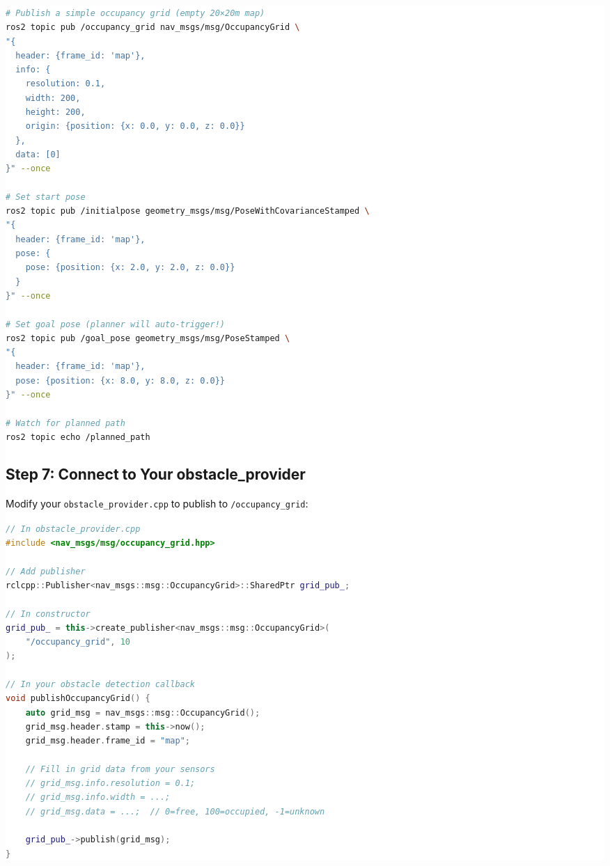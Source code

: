 ```bash
# Publish a simple occupancy grid (empty 20×20m map)
ros2 topic pub /occupancy_grid nav_msgs/msg/OccupancyGrid \
"{
  header: {frame_id: 'map'},
  info: {
    resolution: 0.1,
    width: 200,
    height: 200,
    origin: {position: {x: 0.0, y: 0.0, z: 0.0}}
  },
  data: [0]
}" --once

# Set start pose
ros2 topic pub /initialpose geometry_msgs/msg/PoseWithCovarianceStamped \
"{
  header: {frame_id: 'map'},
  pose: {
    pose: {position: {x: 2.0, y: 2.0, z: 0.0}}
  }
}" --once

# Set goal pose (planner will auto-trigger!)
ros2 topic pub /goal_pose geometry_msgs/msg/PoseStamped \
"{
  header: {frame_id: 'map'},
  pose: {position: {x: 8.0, y: 8.0, z: 0.0}}
}" --once

# Watch for planned path
ros2 topic echo /planned_path
```

## Step 7: Connect to Your obstacle_provider

Modify your `obstacle_provider.cpp` to publish to `/occupancy_grid`:

```cpp
// In obstacle_provider.cpp
#include <nav_msgs/msg/occupancy_grid.hpp>

// Add publisher
rclcpp::Publisher<nav_msgs::msg::OccupancyGrid>::SharedPtr grid_pub_;

// In constructor
grid_pub_ = this->create_publisher<nav_msgs::msg::OccupancyGrid>(
    "/occupancy_grid", 10
);

// In your obstacle detection callback
void publishOccupancyGrid() {
    auto grid_msg = nav_msgs::msg::OccupancyGrid();
    grid_msg.header.stamp = this->now();
    grid_msg.header.frame_id = "map";
    
    // Fill in grid data from your sensors
    // grid_msg.info.resolution = 0.1;
    // grid_msg.info.width = ...;
    // grid_msg.data = ...;  // 0=free, 100=occupied, -1=unknown
    
    grid_pub_->publish(grid_msg);
}
```
